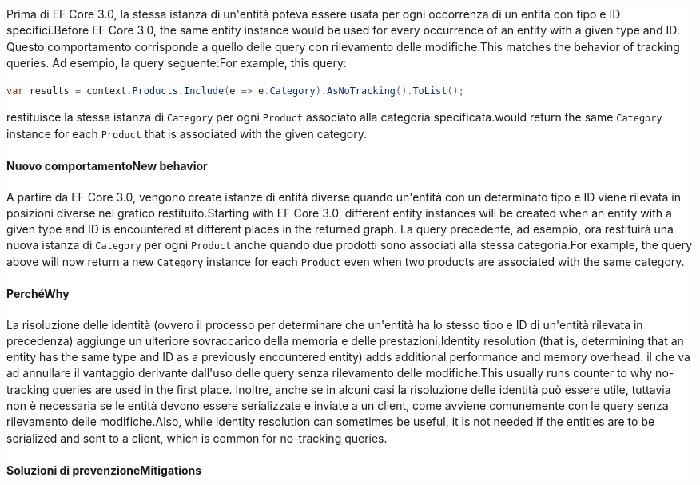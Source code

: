 <span data-ttu-id="babf2-306">Prima di EF Core 3.0, la stessa istanza di un'entità poteva essere usata per ogni occorrenza di un entità con tipo e ID specifici.</span><span class="sxs-lookup"><span data-stu-id="babf2-306">Before EF Core 3.0, the same entity instance would be used for every occurrence of an entity with a given type and ID.</span></span> <span data-ttu-id="babf2-307">Questo comportamento corrisponde a quello delle query con rilevamento delle modifiche.</span><span class="sxs-lookup"><span data-stu-id="babf2-307">This matches the behavior of tracking queries.</span></span> <span data-ttu-id="babf2-308">Ad esempio, la query seguente:</span><span class="sxs-lookup"><span data-stu-id="babf2-308">For example, this query:</span></span>

```csharp
var results = context.Products.Include(e => e.Category).AsNoTracking().ToList();
```

<span data-ttu-id="babf2-309">restituisce la stessa istanza di `Category` per ogni `Product` associato alla categoria specificata.</span><span class="sxs-lookup"><span data-stu-id="babf2-309">would return the same `Category` instance for each `Product` that is associated with the given category.</span></span>

#### <a name="new-behavior"></a><span data-ttu-id="babf2-310">Nuovo comportamento</span><span class="sxs-lookup"><span data-stu-id="babf2-310">New behavior</span></span>

<span data-ttu-id="babf2-311">A partire da EF Core 3.0, vengono create istanze di entità diverse quando un'entità con un determinato tipo e ID viene rilevata in posizioni diverse nel grafico restituito.</span><span class="sxs-lookup"><span data-stu-id="babf2-311">Starting with EF Core 3.0, different entity instances will be created when an entity with a given type and ID is encountered at different places in the returned graph.</span></span> <span data-ttu-id="babf2-312">La query precedente, ad esempio, ora restituirà una nuova istanza di `Category` per ogni `Product` anche quando due prodotti sono associati alla stessa categoria.</span><span class="sxs-lookup"><span data-stu-id="babf2-312">For example, the query above will now return a new `Category` instance for each `Product` even when two products are associated with the same category.</span></span>

#### <a name="why"></a><span data-ttu-id="babf2-313">Perché</span><span class="sxs-lookup"><span data-stu-id="babf2-313">Why</span></span>

<span data-ttu-id="babf2-314">La risoluzione delle identità (ovvero il processo per determinare che un'entità ha lo stesso tipo e ID di un'entità rilevata in precedenza) aggiunge un ulteriore sovraccarico della memoria e delle prestazioni,</span><span class="sxs-lookup"><span data-stu-id="babf2-314">Identity resolution (that is, determining that an entity has the same type and ID as a previously encountered entity) adds additional performance and memory overhead.</span></span> <span data-ttu-id="babf2-315">il che va ad annullare il vantaggio derivante dall'uso delle query senza rilevamento delle modifiche.</span><span class="sxs-lookup"><span data-stu-id="babf2-315">This usually runs counter to why no-tracking queries are used in the first place.</span></span> <span data-ttu-id="babf2-316">Inoltre, anche se in alcuni casi la risoluzione delle identità può essere utile, tuttavia non è necessaria se le entità devono essere serializzate e inviate a un client, come avviene comunemente con le query senza rilevamento delle modifiche.</span><span class="sxs-lookup"><span data-stu-id="babf2-316">Also, while identity resolution can sometimes be useful, it is not needed if the entities are to be serialized and sent to a client, which is common for no-tracking queries.</span></span>

#### <a name="mitigations"></a><span data-ttu-id="babf2-317">Soluzioni di prevenzione</span><span class="sxs-lookup"><span data-stu-id="babf2-317">Mitigations</span></span>
